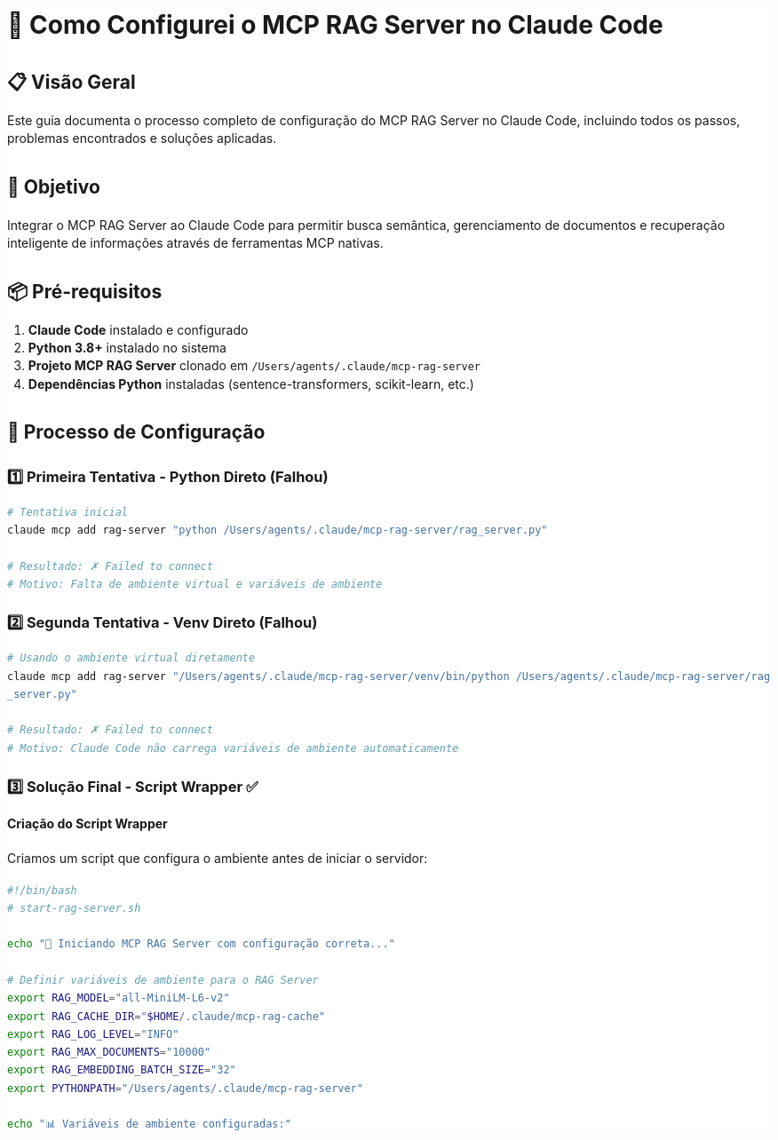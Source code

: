 # 🚀 Como Configurei o MCP RAG Server no Claude Code

## 📋 Visão Geral

Este guia documenta o processo completo de configuração do MCP RAG Server no Claude Code, incluindo todos os passos, problemas encontrados e soluções aplicadas.

## 🎯 Objetivo

Integrar o MCP RAG Server ao Claude Code para permitir busca semântica, gerenciamento de documentos e recuperação inteligente de informações através de ferramentas MCP nativas.

## 📦 Pré-requisitos

1. **Claude Code** instalado e configurado
2. **Python 3.8+** instalado no sistema
3. **Projeto MCP RAG Server** clonado em `/Users/agents/.claude/mcp-rag-server`
4. **Dependências Python** instaladas (sentence-transformers, scikit-learn, etc.)

## 🔧 Processo de Configuração

### 1️⃣ Primeira Tentativa - Python Direto (Falhou)

```bash
# Tentativa inicial
claude mcp add rag-server "python /Users/agents/.claude/mcp-rag-server/rag_server.py"

# Resultado: ✗ Failed to connect
# Motivo: Falta de ambiente virtual e variáveis de ambiente
```

### 2️⃣ Segunda Tentativa - Venv Direto (Falhou)

```bash
# Usando o ambiente virtual diretamente
claude mcp add rag-server "/Users/agents/.claude/mcp-rag-server/venv/bin/python /Users/agents/.claude/mcp-rag-server/rag_server.py"

# Resultado: ✗ Failed to connect
# Motivo: Claude Code não carrega variáveis de ambiente automaticamente
```

### 3️⃣ Solução Final - Script Wrapper ✅

#### Criação do Script Wrapper

Criamos um script que configura o ambiente antes de iniciar o servidor:

```bash
#!/bin/bash
# start-rag-server.sh

echo "🚀 Iniciando MCP RAG Server com configuração correta..."

# Definir variáveis de ambiente para o RAG Server
export RAG_MODEL="all-MiniLM-L6-v2"
export RAG_CACHE_DIR="$HOME/.claude/mcp-rag-cache"
export RAG_LOG_LEVEL="INFO"
export RAG_MAX_DOCUMENTS="10000"
export RAG_EMBEDDING_BATCH_SIZE="32"
export PYTHONPATH="/Users/agents/.claude/mcp-rag-server"

echo "📊 Variáveis de ambiente configuradas:"
```